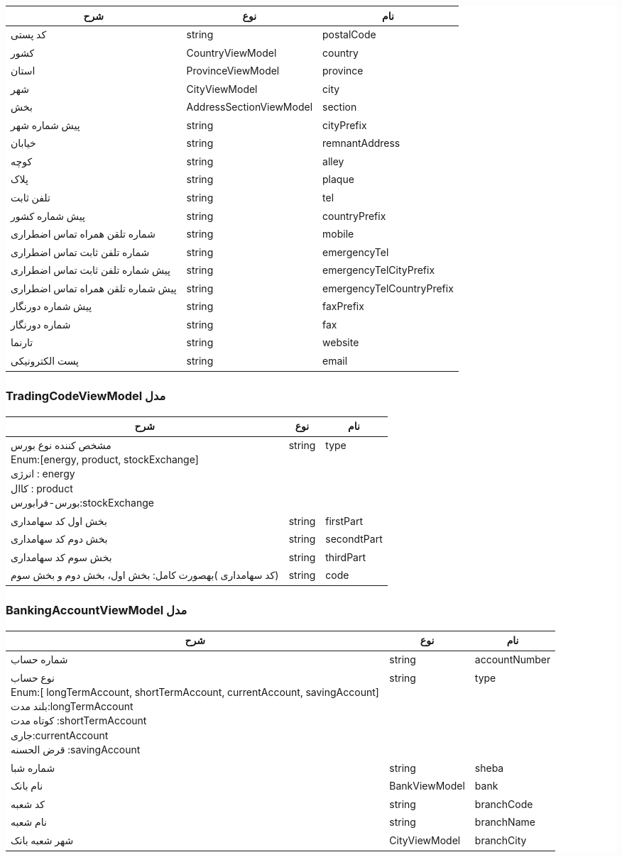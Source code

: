 | شرح | نوع | نام |
|-------------------------------------|-------------------------|---------------------------|
| کد پستی | string | postalCode |
| کشور | CountryViewModel | country |
| استان | ProvinceViewModel | province |
| شهر | CityViewModel | city |
| بخش | AddressSectionViewModel | section |
| پیش شماره   شهر | string | cityPrefix |
| خیابان | string | remnantAddress |
| کوچه | string | alley |
| پلاک | string | plaque |
| تلفن ثابت | string | tel |
| پیش شماره   کشور | string | countryPrefix |
| شماره تلقن   همراه تماس اضطراری | string | mobile |
| شماره تلفن   ثابت تماس اضطراری | string | emergencyTel |
| پیش شماره   تلفن ثابت تماس اضطراری | string | emergencyTelCityPrefix |
| پیش شماره   تلقن همراه تماس اضطراری | string | emergencyTelCountryPrefix |
| پیش شماره دورنگار | string | faxPrefix |
| شماره   دورنگار | string | fax |
| تارنما | string | website |
| پست   الکترونیکی | string | email |

### TradingCodeViewModel مدل

| شرح | نوع | نام |
|--------------------------------------------------------------------------------------------------------------------------------|--------|-------------|
| مشخص کننده نوع بورس<br>Enum:[energy, product, stockExchange]<br>انرژی : energy<br>کاال : product<br>بورس-فرابورس:stockExchange | string | type |
| بخش اول کد سهامداری | string | firstPart |
| بخش دوم کد سهامداری | string | secondtPart |
| بخش سوم کد سهامداری | string | thirdPart |
| کد سهامداری )بهصورت   کامل: بخش اول، بخش دوم و بخش سوم) | string | code |

### BankingAccountViewModel مدل
| شرح | نوع | نام |
|-----------------------------------------------------------------------------------------------------------------------------------------------------------------------------------------------------|---------------|---------------|
| شماره حساب | string | accountNumber |
| نوع حساب<br>Enum:[ longTermAccount, shortTermAccount, currentAccount, savingAccount]<br>بلند مدت:longTermAccount<br>کوتاه مدت :shortTermAccount<br>جاری:currentAccount<br>قرض الحسنه :savingAccount | string | type |
| شماره شبا | string | sheba |
| نام بانک | BankViewModel | bank |
| کد شعبه | string | branchCode |
| نام شعبه | string | branchName |
| شهر شعبه   بانک | CityViewModel | branchCity |
